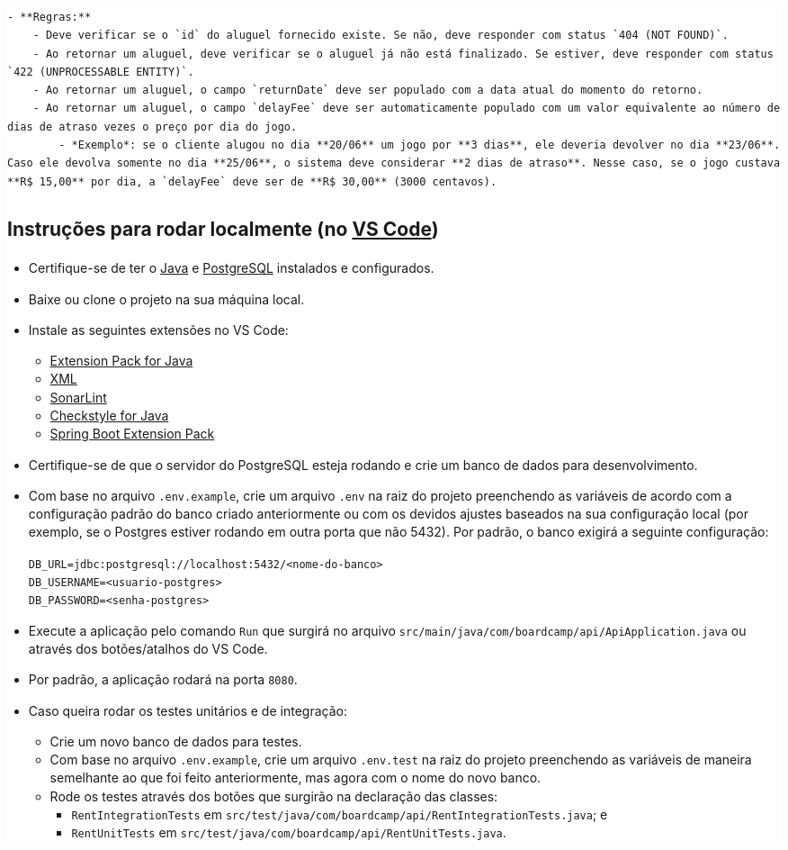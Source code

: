     - **Regras:**
        - Deve verificar se o `id` do aluguel fornecido existe. Se não, deve responder com status `404 (NOT FOUND)`.
        - Ao retornar um aluguel, deve verificar se o aluguel já não está finalizado. Se estiver, deve responder com status `422 (UNPROCESSABLE ENTITY)`.
        - Ao retornar um aluguel, o campo `returnDate` deve ser populado com a data atual do momento do retorno.
        - Ao retornar um aluguel, o campo `delayFee` deve ser automaticamente populado com um valor equivalente ao número de dias de atraso vezes o preço por dia do jogo.
            - *Exemplo*: se o cliente alugou no dia **20/06** um jogo por **3 dias**, ele deveria devolver no dia **23/06**. Caso ele devolva somente no dia **25/06**, o sistema deve considerar **2 dias de atraso**. Nesse caso, se o jogo custava **R$ 15,00** por dia, a `delayFee` deve ser de **R$ 30,00** (3000 centavos).

## Instruções para rodar localmente (no [VS Code](https://code.visualstudio.com/download))

- Certifique-se de ter o [Java](https://www.oracle.com/java/technologies/javase/jdk17-archive-downloads.html) e [PostgreSQL](https://www.postgresql.org/download/) instalados e configurados.

- Baixe ou clone o projeto na sua máquina local.

- Instale as seguintes extensões no VS Code:
    - [Extension Pack for Java](https://marketplace.visualstudio.com/items?itemName=vscjava.vscode-java-pack)
    - [XML](https://marketplace.visualstudio.com/items?itemName=redhat.vscode-xml)
    - [SonarLint](https://marketplace.visualstudio.com/items?itemName=SonarSource.sonarlint-vscode)
    - [Checkstyle for Java](https://marketplace.visualstudio.com/items?itemName=shengchen.vscode-checkstyle)
    - [Spring Boot Extension Pack](https://marketplace.visualstudio.com/items?itemName=vmware.vscode-boot-dev-pack)

- Certifique-se de que o servidor do PostgreSQL esteja rodando e crie um banco de dados para desenvolvimento.

- Com base no arquivo `.env.example`, crie um arquivo `.env` na raiz do projeto preenchendo as variáveis de acordo com a configuração padrão do banco criado anteriormente ou com os devidos ajustes baseados na sua configuração local (por exemplo, se o Postgres estiver rodando em outra porta que não 5432). Por padrão, o banco exigirá a seguinte configuração:

    ```
    DB_URL=jdbc:postgresql://localhost:5432/<nome-do-banco>
    DB_USERNAME=<usuario-postgres>
    DB_PASSWORD=<senha-postgres>
    ```

- Execute a aplicação pelo comando `Run` que surgirá no arquivo `src/main/java/com/boardcamp/api/ApiApplication.java` ou através dos botões/atalhos do VS Code.

- Por padrão, a aplicação rodará na porta `8080`.

- Caso queira rodar os testes unitários e de integração:
    - Crie um novo banco de dados para testes.
    - Com base no arquivo `.env.example`, crie um arquivo `.env.test` na raiz do projeto preenchendo as variáveis de maneira semelhante ao que foi feito anteriormente, mas agora com o nome do novo banco.
    - Rode os testes através dos botões que surgirão na declaração das classes:
        - `RentIntegrationTests` em `src/test/java/com/boardcamp/api/RentIntegrationTests.java`; e
        - `RentUnitTests` em `src/test/java/com/boardcamp/api/RentUnitTests.java`.
